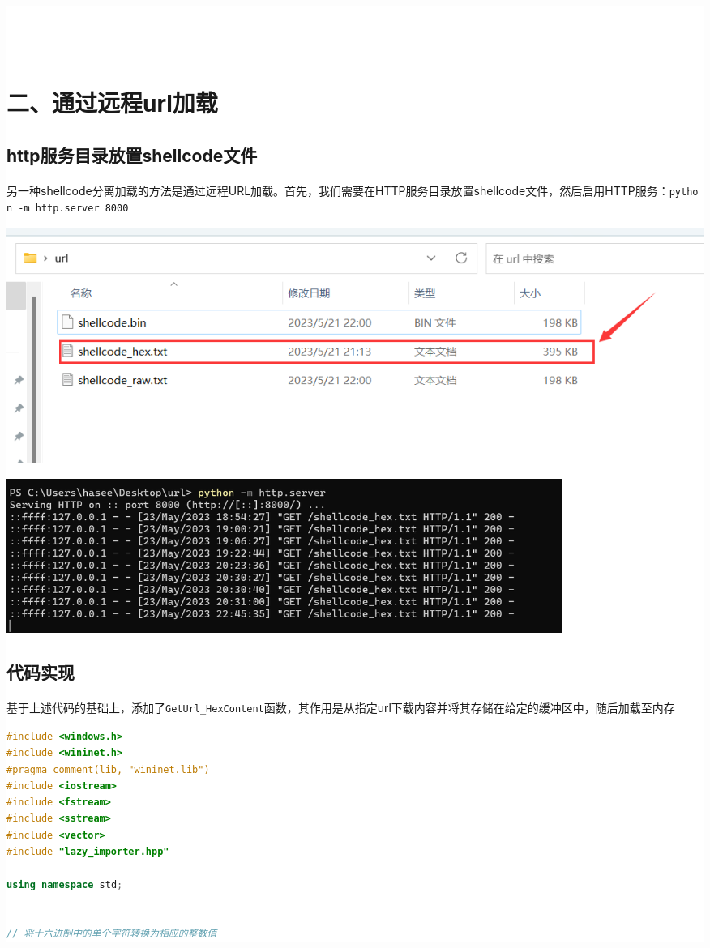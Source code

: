 
<br>

<br>

<br>

# 二、通过远程url加载

## http服务目录放置shellcode文件

另一种shellcode分离加载的方法是通过远程URL加载。首先，我们需要在HTTP服务目录放置shellcode文件，然后启用HTTP服务：`python -m http.server 8000`

![image-20230523230821603](README/image-20230523230821603.png)

<img src="README/image-20230523230937729.png" alt="image-20230523230937729" style="zoom:67%;" />		


<br>

## 代码实现

基于上述代码的基础上，添加了`GetUrl_HexContent`函数，其作用是从指定url下载内容并将其存储在给定的缓冲区中，随后加载至内存

```cpp
#include <windows.h>
#include <wininet.h>
#pragma comment(lib, "wininet.lib")
#include <iostream>
#include <fstream>
#include <sstream>
#include <vector>
#include "lazy_importer.hpp"

using namespace std;


// 将十六进制中的单个字符转换为相应的整数值
```